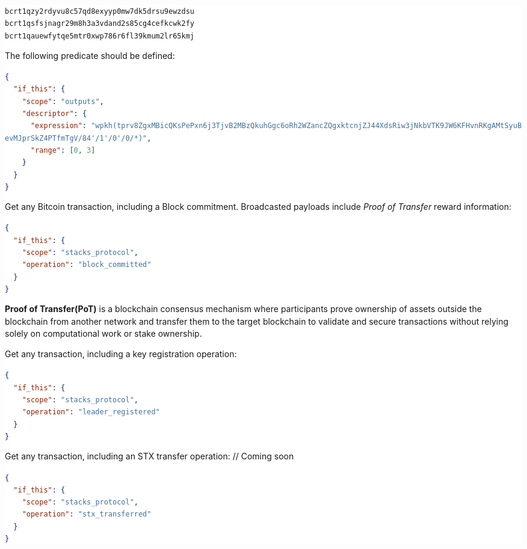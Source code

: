 ```
bcrt1qzy2rdyvu8c57qd8exyyp0mw7dk5drsu9ewzdsu
bcrt1qsfsjnagr29m8h3a3vdand2s85cg4cefkcwk2fy
bcrt1qauewfytqe5mtr0xwp786r6fl39kmum2lr65kmj
```

The following predicate should be defined:

```json
{
  "if_this": {
    "scope": "outputs",
    "descriptor": {
      "expression": "wpkh(tprv8ZgxMBicQKsPePxn6j3TjvB2MBzQkuhGgc6oRh2WZancZQgxktcnjZJ44XdsRiw3jNkbVTK9JW6KFHvnRKgAMtSyuBevMJprSkZ4PTfmTgV/84'/1'/0'/0/*)",
      "range": [0, 3]
    }
  }
}
```

Get any Bitcoin transaction, including a Block commitment. Broadcasted payloads include _Proof of Transfer_ reward information:

```json
{
  "if_this": {
    "scope": "stacks_protocol",
    "operation": "block_committed"
  }
}
```

**Proof of Transfer(PoT)** is a blockchain consensus mechanism where participants prove ownership of assets outside the blockchain from another network and transfer them to the target blockchain to validate and secure transactions without relying solely on computational work or stake ownership.

Get any transaction, including a key registration operation:

```json
{
  "if_this": {
    "scope": "stacks_protocol",
    "operation": "leader_registered"
  }
}
```

Get any transaction, including an STX transfer operation:
// Coming soon

```json
{
  "if_this": {
    "scope": "stacks_protocol",
    "operation": "stx_transferred"
  }
}
```
